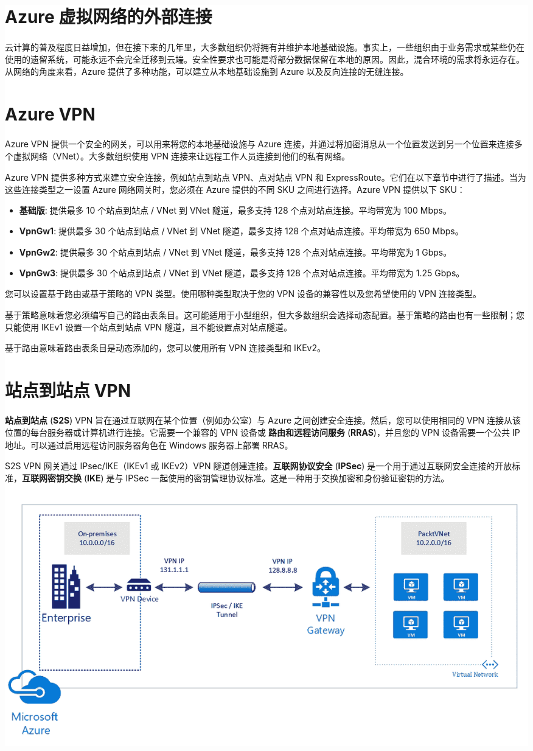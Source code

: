 # Azure 虚拟网络的外部连接

云计算的普及程度日益增加，但在接下来的几年里，大多数组织仍将拥有并维护本地基础设施。事实上，一些组织由于业务需求或某些仍在使用的遗留系统，可能永远不会完全迁移到云端。安全性要求也可能是将部分数据保留在本地的原因。因此，混合环境的需求将永远存在。从网络的角度来看，Azure 提供了多种功能，可以建立从本地基础设施到 Azure 以及反向连接的无缝连接。

# Azure VPN

Azure VPN 提供一个安全的网关，可以用来将您的本地基础设施与 Azure 连接，并通过将加密消息从一个位置发送到另一个位置来连接多个虚拟网络（VNet）。大多数组织使用 VPN 连接来让远程工作人员连接到他们的私有网络。

Azure VPN 提供多种方式来建立安全连接，例如站点到站点 VPN、点对站点 VPN 和 ExpressRoute。它们在以下章节中进行了描述。当为这些连接类型之一设置 Azure 网络网关时，您必须在 Azure 提供的不同 SKU 之间进行选择。Azure VPN 提供以下 SKU：

+   **基础版**: 提供最多 10 个站点到站点 / VNet 到 VNet 隧道，最多支持 128 个点对站点连接。平均带宽为 100 Mbps。

+   **VpnGw1**: 提供最多 30 个站点到站点 / VNet 到 VNet 隧道，最多支持 128 个点对站点连接。平均带宽为 650 Mbps。

+   **VpnGw2**: 提供最多 30 个站点到站点 / VNet 到 VNet 隧道，最多支持 128 个点对站点连接。平均带宽为 1 Gbps。

+   **VpnGw3**: 提供最多 30 个站点到站点 / VNet 到 VNet 隧道，最多支持 128 个点对站点连接。平均带宽为 1.25 Gbps。

您可以设置基于路由或基于策略的 VPN 类型。使用哪种类型取决于您的 VPN 设备的兼容性以及您希望使用的 VPN 连接类型。

基于策略意味着您必须编写自己的路由表条目。这可能适用于小型组织，但大多数组织会选择动态配置。基于策略的路由也有一些限制；您只能使用 IKEv1 设置一个站点到站点 VPN 隧道，且不能设置点对站点隧道。

基于路由意味着路由表条目是动态添加的，您可以使用所有 VPN 连接类型和 IKEv2。

# 站点到站点 VPN

**站点到站点** (**S2S**) VPN 旨在通过互联网在某个位置（例如办公室）与 Azure 之间创建安全连接。然后，您可以使用相同的 VPN 连接从该位置的每台服务器或计算机进行连接。它需要一个兼容的 VPN 设备或 **路由和远程访问服务** (**RRAS**)，并且您的 VPN 设备需要一个公共 IP 地址。可以通过启用远程访问服务器角色在 Windows 服务器上部署 RRAS。

S2S VPN 网关通过 IPsec/IKE（IKEv1 或 IKEv2）VPN 隧道创建连接。**互联网协议安全** (**IPSec**) 是一个用于通过互联网安全连接的开放标准，**互联网密钥交换** (**IKE**) 是与 IPSec 一起使用的密钥管理协议标准。这是一种用于交换加密和身份验证密钥的方法。

![](img/7715e2d5-e331-4673-ab5d-58ed4755e6ea.png)
